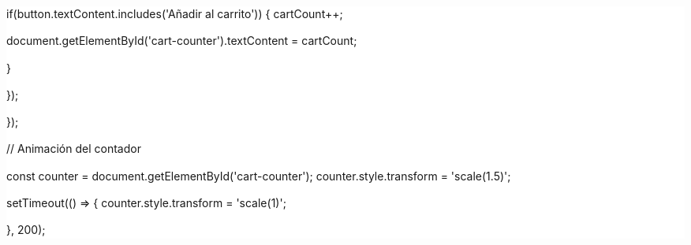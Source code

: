 if(button.textContent.includes('Añadir al carrito')) { cartCount++;

document.getElementById('cart-counter').textContent = cartCount;



 

















}

});

});

 

// Animación del contador

const counter = document.getElementById('cart-counter'); counter.style.transform = 'scale(1.5)';

setTimeout(() => { counter.style.transform = 'scale(1)';

}, 200);

 

</script>



</body>

</html>


